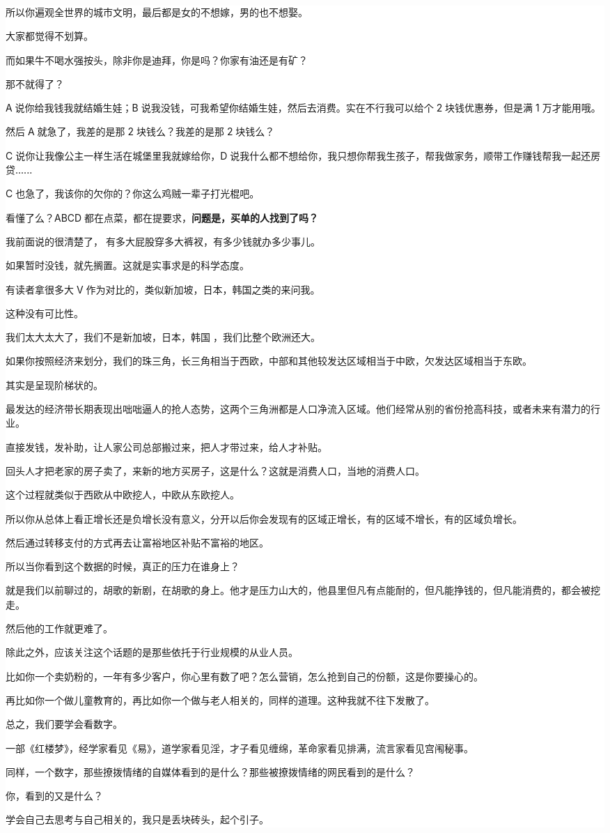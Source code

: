 所以你遍观全世界的城市文明，最后都是女的不想嫁，男的也不想娶。

大家都觉得不划算。

而如果牛不喝水强按头，除非你是迪拜，你是吗？你家有油还是有矿？

那不就得了？

A 说你给我钱我就结婚生娃；B 说我没钱，可我希望你结婚生娃，然后去消费。实在不行我可以给个 2 块钱优惠券，但是满 1 万才能用哦。

然后 A 就急了，我差的是那 2 块钱么？我差的是那 2 块钱么？

C 说你让我像公主一样生活在城堡里我就嫁给你，D 说我什么都不想给你，我只想你帮我生孩子，帮我做家务，顺带工作赚钱帮我一起还房贷......

C 也急了，我该你的欠你的？你这么鸡贼一辈子打光棍吧。

看懂了么？ABCD 都在点菜，都在提要求，**问题是，买单的人找到了吗？**

我前面说的很清楚了， 有多大屁股穿多大裤衩，有多少钱就办多少事儿。

如果暂时没钱，就先搁置。这就是实事求是的科学态度。

有读者拿很多大 V 作为对比的，类似新加坡，日本，韩国之类的来问我。

这种没有可比性。

我们太大太大了，我们不是新加坡，日本，韩国 ，我们比整个欧洲还大。

如果你按照经济来划分，我们的珠三角，长三角相当于西欧，中部和其他较发达区域相当于中欧，欠发达区域相当于东欧。

其实是呈现阶梯状的。

最发达的经济带长期表现出咄咄逼人的抢人态势，这两个三角洲都是人口净流入区域。他们经常从别的省份抢高科技，或者未来有潜力的行业。

直接发钱，发补助，让人家公司总部搬过来，把人才带过来，给人才补贴。

回头人才把老家的房子卖了，来新的地方买房子，这是什么？这就是消费人口，当地的消费人口。

这个过程就类似于西欧从中欧挖人，中欧从东欧挖人。

所以你从总体上看正增长还是负增长没有意义，分开以后你会发现有的区域正增长，有的区域不增长，有的区域负增长。

然后通过转移支付的方式再去让富裕地区补贴不富裕的地区。

所以当你看到这个数据的时候，真正的压力在谁身上？

就是我们以前聊过的，胡歌的新剧，在胡歌的身上。他才是压力山大的，他县里但凡有点能耐的，但凡能挣钱的，但凡能消费的，都会被挖走。

然后他的工作就更难了。

除此之外，应该关注这个话题的是那些依托于行业规模的从业人员。

比如你一个卖奶粉的，一年有多少客户，你心里有数了吧？怎么营销，怎么抢到自己的份额，这是你要操心的。

再比如你一个做儿童教育的，再比如你一个做与老人相关的，同样的道理。这种我就不往下发散了。

总之，我们要学会看数字。

一部《红楼梦》，经学家看见《易》，道学家看见淫，才子看见缠绵，革命家看见排满，流言家看见宫闱秘事。

同样，一个数字，那些撩拨情绪的自媒体看到的是什么？那些被撩拨情绪的网民看到的是什么？ 

你，看到的又是什么？

学会自己去思考与自己相关的，我只是丢块砖头，起个引子。